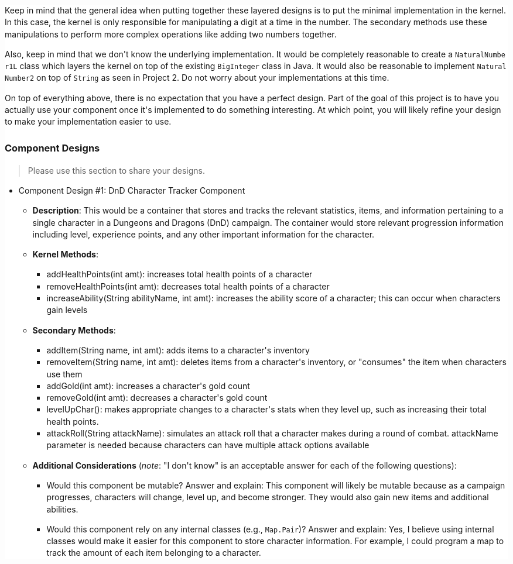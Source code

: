 Keep in mind that the general idea when putting together these layered designs
is to put the minimal implementation in the kernel. In this case, the kernel is
only responsible for manipulating a digit at a time in the number. The secondary
methods use these manipulations to perform more complex operations like
adding two numbers together.

Also, keep in mind that we don't know the underlying implementation. It would be
completely reasonable to create a `NaturalNumber1L` class which layers the
kernel on top of the existing `BigInteger` class in Java. It would also be
reasonable to implement `NaturalNumber2` on top of `String` as seen in
Project 2. Do not worry about your implementations at this time.

On top of everything above, there is no expectation that you have a perfect
design. Part of the goal of this project is to have you actually use your
component once it's implemented to do something interesting. At which point, you
will likely refine your design to make your implementation easier to use.

### Component Designs

> Please use this section to share your designs.

- Component Design #1: DnD Character Tracker Component

  - **Description**: This would be a container that stores and tracks the relevant statistics, items, and information pertaining to a single character in a Dungeons and Dragons (DnD) campaign. The container would store relevant progression information including level, experience points, and any other important information for the character.

  - **Kernel Methods**:

    - addHealthPoints(int amt): increases total health points of a character
    - removeHealthPoints(int amt): decreases total health points of a character
    - increaseAbility(String abilityName, int amt): increases the ability score of a character; this can occur when characters gain levels

  - **Secondary Methods**:

    - addItem(String name, int amt): adds items to a character's inventory
    - removeItem(String name, int amt): deletes items from a character's inventory, or "consumes" the item when characters use them
    - addGold(int amt): increases a character's gold count
    - removeGold(int amt): decreases a character's gold count
    - levelUpChar(): makes appropriate changes to a character's stats when they level up, such as increasing their total health points.
    - attackRoll(String attackName): simulates an attack roll that a character makes during a round of combat. attackName parameter is needed because characters can have multiple attack options available

  - **Additional Considerations** (_note_: "I don't know" is an acceptable
    answer for each of the following questions):

    - Would this component be mutable? Answer and explain: This component will likely be mutable because as a campaign progresses, characters will change, level up, and become stronger. They would also gain new items and additional abilities.

    - Would this component rely on any internal classes (e.g., `Map.Pair`)?
      Answer and explain: Yes, I believe using internal classes would make it easier for this component to store character information. For example, I could program a map to track the amount of each item belonging to a character.
